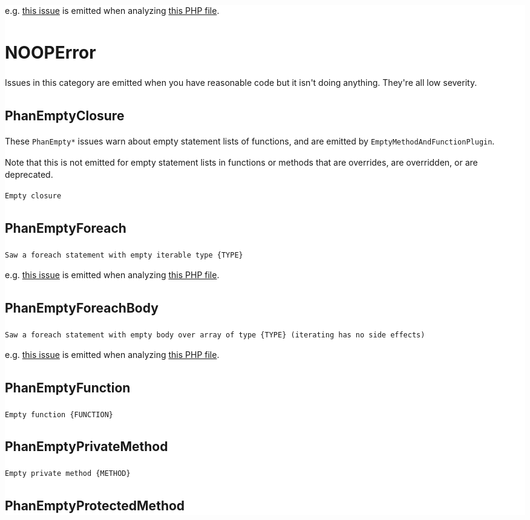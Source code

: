 e.g. [this issue](https://github.com/phan/phan/tree/2.7.0/tests/files/expected/0270_deprecated_trait.php.expected#L1) is emitted when analyzing [this PHP file](https://github.com/phan/phan/tree/2.7.0/tests/files/src/0270_deprecated_trait.php#L5).

# NOOPError

Issues in this category are emitted when you have reasonable code but it isn't doing anything. They're all low severity.

## PhanEmptyClosure

These `PhanEmpty*` issues warn about empty statement lists of functions, and are emitted by `EmptyMethodAndFunctionPlugin`.

Note that this is not emitted for empty statement lists in functions or methods that are overrides, are overridden, or are deprecated.

```
Empty closure
```

## PhanEmptyForeach

```
Saw a foreach statement with empty iterable type {TYPE}
```

e.g. [this issue](https://github.com/phan/phan/tree/2.7.0/tests/files/expected/0112_foreach_with_skipped_list.php.expected#L2) is emitted when analyzing [this PHP file](https://github.com/phan/phan/tree/2.7.0/tests/files/src/0112_foreach_with_skipped_list.php#L3).

## PhanEmptyForeachBody

```
Saw a foreach statement with empty body over array of type {TYPE} (iterating has no side effects)
```

e.g. [this issue](https://github.com/phan/phan/tree/2.7.0/tests/files/expected/0112_foreach_with_skipped_list.php.expected#L1) is emitted when analyzing [this PHP file](https://github.com/phan/phan/tree/2.7.0/tests/files/src/0112_foreach_with_skipped_list.php#L3).

## PhanEmptyFunction

```
Empty function {FUNCTION}
```

## PhanEmptyPrivateMethod

```
Empty private method {METHOD}
```

## PhanEmptyProtectedMethod
